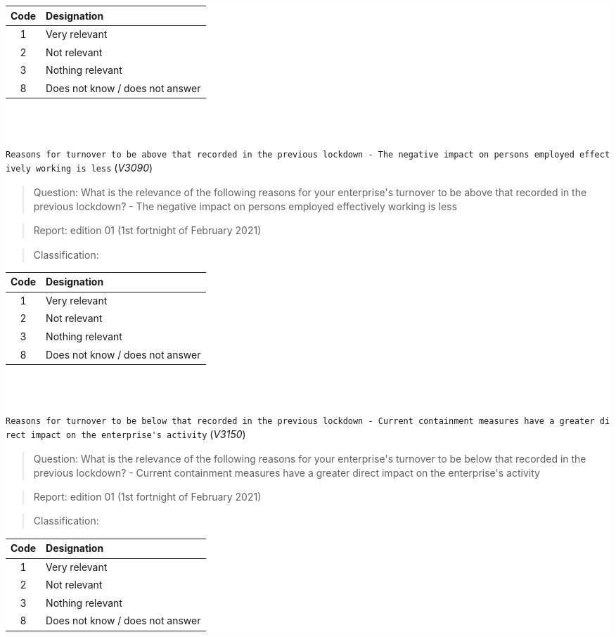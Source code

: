 | Code | Designation |
| :---: | :---------- |
| 1	| Very relevant |
| 2	| Not relevant |
| 3	| Nothing relevant |
| 8 | Does not know / does not answer |

<br>
<br>

`Reasons for turnover to be above that recorded in the previous lockdown - The negative impact on persons employed effectively working is less` (*V3090*)

> Question: What is the relevance of the following reasons for your enterprise's turnover to be above that recorded in the previous lockdown? - The negative impact on persons employed effectively working is less

> Report: edition 01 (1st fortnight of February 2021)

> Classification:

| Code | Designation |
| :---: | :---------- |
| 1	| Very relevant |
| 2	| Not relevant |
| 3	| Nothing relevant |
| 8 | Does not know / does not answer |

<br>
<br>

`Reasons for turnover to be below that recorded in the previous lockdown - Current containment measures have a greater direct impact on the enterprise's activity` (*V3150*)

> Question: What is the relevance of the following reasons for your enterprise's turnover to be below that recorded in the previous lockdown? - Current containment measures have a greater direct impact on the enterprise's activity

> Report: edition 01 (1st fortnight of February 2021)

> Classification:

| Code | Designation |
| :---: | :---------- |
| 1	| Very relevant |
| 2	| Not relevant |
| 3	| Nothing relevant |
| 8 | Does not know / does not answer |
